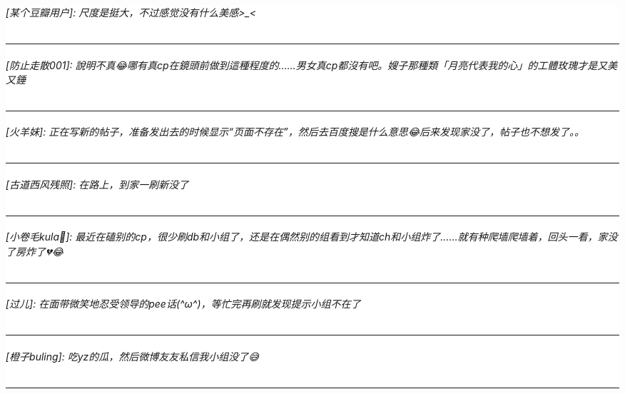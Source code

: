 ###### [某个豆瓣用户]: 尺度是挺大，不过感觉没有什么美感>_<
---------------------------------------

###### [防止走散001]: 說明不真😂哪有真cp在鏡頭前做到這種程度的……男女真cp都沒有吧。嫂子那種類「月亮代表我的心」的工體玫瑰才是又美又錘
---------------------------------------

###### [火羊妹]: 正在写新的帖子，准备发出去的时候显示“页面不存在”，然后去百度搜是什么意思😂后来发现家没了，帖子也不想发了。。
---------------------------------------

###### [古道西风残照]: 在路上，到家一刷新没了
---------------------------------------

###### [小卷毛kula🌸]: 最近在磕别的cp，很少刷db和小组了，还是在偶然别的组看到才知道ch和小组炸了……就有种爬墙爬墙着，回头一看，家没了房炸了💔😂
---------------------------------------

###### [过儿]: 在面带微笑地忍受领导的pee话(*^ω^*)，等忙完再刷就发现提示小组不在了
---------------------------------------

###### [橙子buling]: 吃yz的瓜，然后微博友友私信我小组没了😅
---------------------------------------

